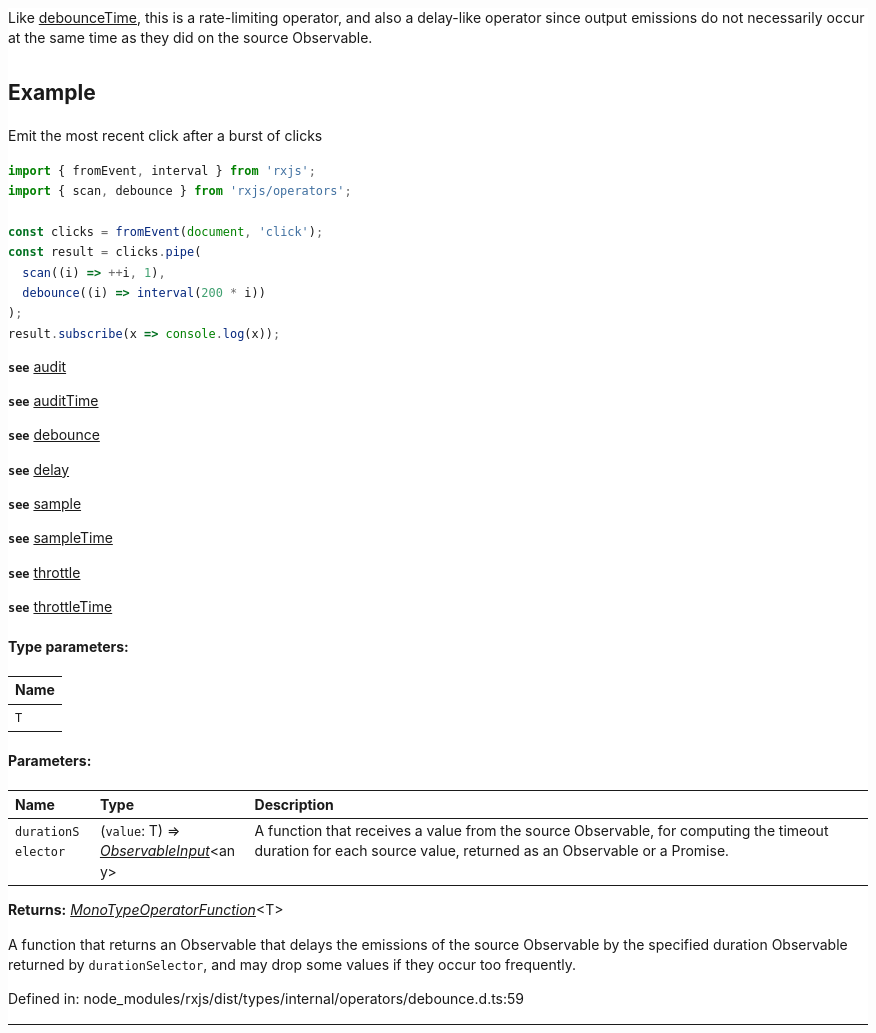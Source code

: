 Like [debounceTime](rxjs.md#debouncetime), this is a rate-limiting operator, and also a
delay-like operator since output emissions do not necessarily occur at the
same time as they did on the source Observable.

## Example
Emit the most recent click after a burst of clicks
```ts
import { fromEvent, interval } from 'rxjs';
import { scan, debounce } from 'rxjs/operators';

const clicks = fromEvent(document, 'click');
const result = clicks.pipe(
  scan((i) => ++i, 1),
  debounce((i) => interval(200 * i))
);
result.subscribe(x => console.log(x));
```

**`see`** [audit](rxjs.md#audit)

**`see`** [auditTime](rxjs.md#audittime)

**`see`** [debounce](rxjs.md#debounce)

**`see`** [delay](rxjs.md#delay)

**`see`** [sample](rxjs.md#sample)

**`see`** [sampleTime](rxjs.md#sampletime)

**`see`** [throttle](rxjs.md#throttle)

**`see`** [throttleTime](rxjs.md#throttletime)

#### Type parameters:

Name |
:------ |
`T` |

#### Parameters:

Name | Type | Description |
:------ | :------ | :------ |
`durationSelector` | (`value`: T) => [*ObservableInput*](rxjs.md#observableinput)<any\> | A function that receives a value from the source Observable, for computing the timeout duration for each source value, returned as an Observable or a Promise.   |

**Returns:** [*MonoTypeOperatorFunction*](../interfaces/rxjs.monotypeoperatorfunction.md)<T\>

A function that returns an Observable that delays the emissions of
the source Observable by the specified duration Observable returned by
`durationSelector`, and may drop some values if they occur too frequently.

Defined in: node_modules/rxjs/dist/types/internal/operators/debounce.d.ts:59

___
